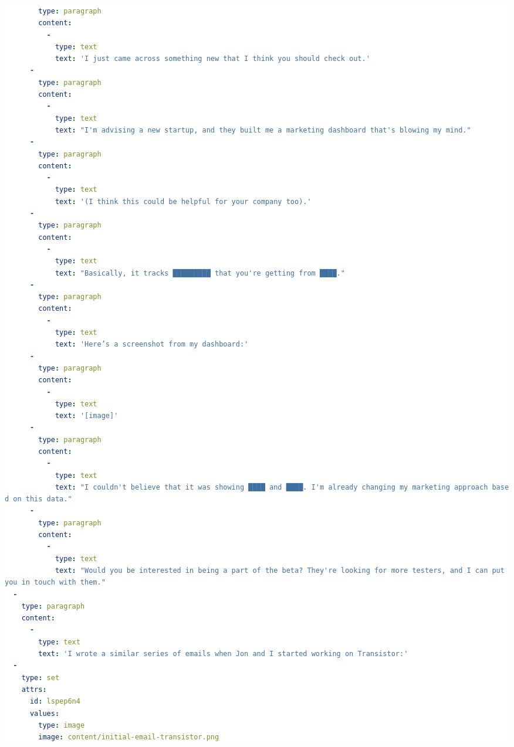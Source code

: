 ```yaml
        type: paragraph
        content:
          -
            type: text
            text: 'I just came across something new that I think you should check out.'
      -
        type: paragraph
        content:
          -
            type: text
            text: "I'm advising a new startup, and they built me a marketing dashboard that's blowing my mind."
      -
        type: paragraph
        content:
          -
            type: text
            text: '(I think this could be helpful for your company too).'
      -
        type: paragraph
        content:
          -
            type: text
            text: "Basically, it tracks █████████ that you're getting from ████."
      -
        type: paragraph
        content:
          -
            type: text
            text: 'Here’s a screenshot from my dashboard:'
      -
        type: paragraph
        content:
          -
            type: text
            text: '[image]'
      -
        type: paragraph
        content:
          -
            type: text
            text: "I couldn't believe that it was showing ████ and ████. I'm already changing my marketing approach based on this data."
      -
        type: paragraph
        content:
          -
            type: text
            text: "Would you be interested in being a part of the beta? They're looking for more testers, and I can put you in touch with them."
  -
    type: paragraph
    content:
      -
        type: text
        text: 'I wrote a similar series of emails when Jon and I started working on Transistor:'
  -
    type: set
    attrs:
      id: lspep6n4
      values:
        type: image
        image: content/initial-email-transistor.png
```